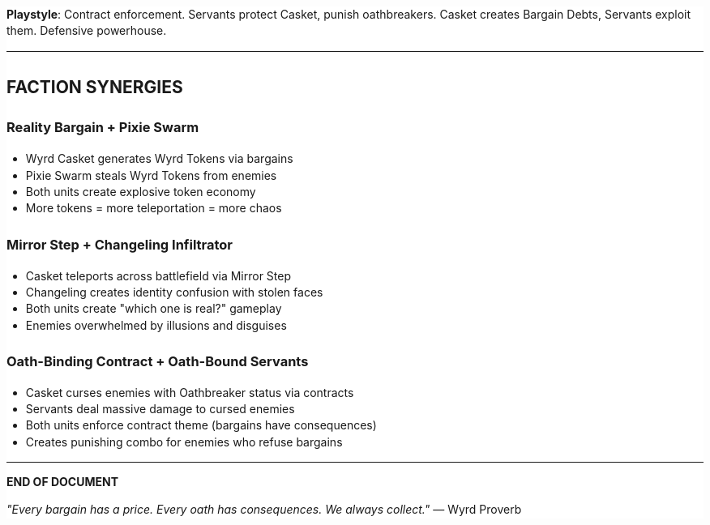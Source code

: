 **Playstyle**: Contract enforcement. Servants protect Casket, punish oathbreakers. Casket creates Bargain Debts, Servants exploit them. Defensive powerhouse.

---

## FACTION SYNERGIES

### Reality Bargain + Pixie Swarm
- Wyrd Casket generates Wyrd Tokens via bargains
- Pixie Swarm steals Wyrd Tokens from enemies
- Both units create explosive token economy
- More tokens = more teleportation = more chaos

### Mirror Step + Changeling Infiltrator
- Casket teleports across battlefield via Mirror Step
- Changeling creates identity confusion with stolen faces
- Both units create "which one is real?" gameplay
- Enemies overwhelmed by illusions and disguises

### Oath-Binding Contract + Oath-Bound Servants
- Casket curses enemies with Oathbreaker status via contracts
- Servants deal massive damage to cursed enemies
- Both units enforce contract theme (bargains have consequences)
- Creates punishing combo for enemies who refuse bargains

---

**END OF DOCUMENT**

*"Every bargain has a price. Every oath has consequences. We always collect."* — Wyrd Proverb
